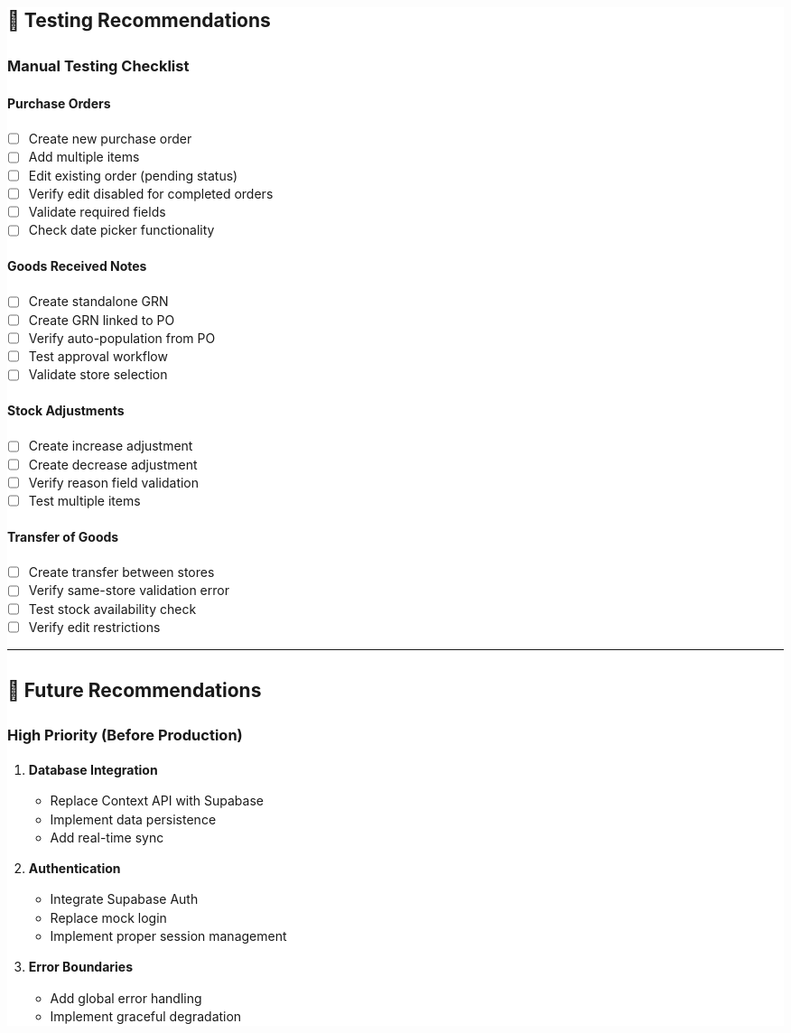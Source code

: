 ## 🎯 Testing Recommendations

### Manual Testing Checklist

#### Purchase Orders
- [ ] Create new purchase order
- [ ] Add multiple items
- [ ] Edit existing order (pending status)
- [ ] Verify edit disabled for completed orders
- [ ] Validate required fields
- [ ] Check date picker functionality

#### Goods Received Notes
- [ ] Create standalone GRN
- [ ] Create GRN linked to PO
- [ ] Verify auto-population from PO
- [ ] Test approval workflow
- [ ] Validate store selection

#### Stock Adjustments
- [ ] Create increase adjustment
- [ ] Create decrease adjustment
- [ ] Verify reason field validation
- [ ] Test multiple items

#### Transfer of Goods
- [ ] Create transfer between stores
- [ ] Verify same-store validation error
- [ ] Test stock availability check
- [ ] Verify edit restrictions

---

## 🔮 Future Recommendations

### High Priority (Before Production)

1. **Database Integration**
   - Replace Context API with Supabase
   - Implement data persistence
   - Add real-time sync

2. **Authentication**
   - Integrate Supabase Auth
   - Replace mock login
   - Implement proper session management

3. **Error Boundaries**
   - Add global error handling
   - Implement graceful degradation
